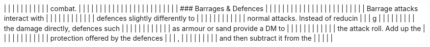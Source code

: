 |                                      |    |                                 |
|                                      |       |                              |
|                                      | | combat.                            |
|                                      |    |                                 |
|                                      |       |                              |
|                                      | |                                    |
|                                      |    |                                 |
|                                      |       |                              |
|                                      | | ### []()Barrages & Defences        |
|                                      |    |                                 |
|                                      |       |                              |
|                                      | |                                    |
|                                      |    |                                 |
|                                      |       |                              |
|                                      | | Barrage attacks interact with      |
|                                      |    |                                 |
|                                      |       |                              |
|                                      | | defences slightly differently to   |
|                                      |    |                                 |
|                                      |       |                              |
|                                      | | normal attacks. Instead of reducin |
|                                      | g  |                                 |
|                                      |       |                              |
|                                      | | the damage directly, defences such |
|                                      |    |                                 |
|                                      |       |                              |
|                                      | | as armour or sand provide a DM to  |
|                                      |    |                                 |
|                                      |       |                              |
|                                      | | the attack roll. Add up the        |
|                                      |    |                                 |
|                                      |       |                              |
|                                      | | protection offered by the defences |
|                                      | ,  |                                 |
|                                      |       |                              |
|                                      | | and then subtract it from the      |
|                                      |    |                                 |